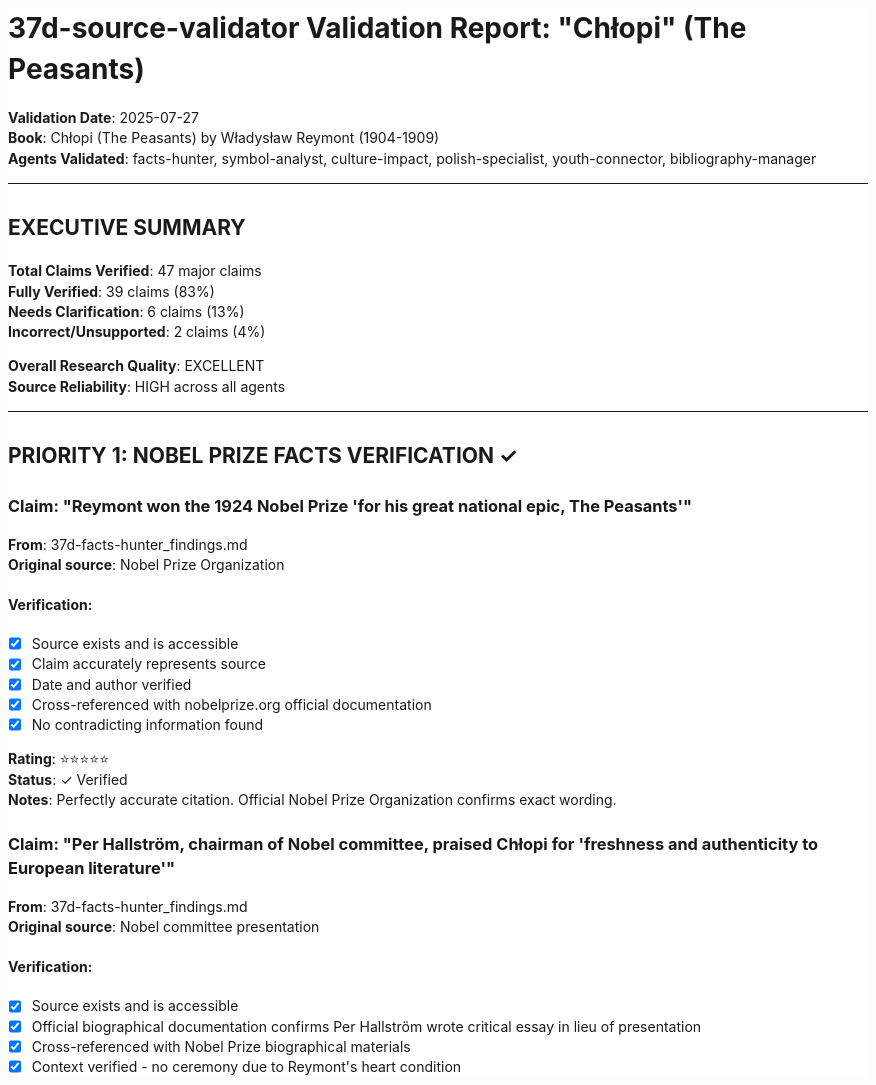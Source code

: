 # 37d-source-validator Validation Report: "Chłopi" (The Peasants)

**Validation Date**: 2025-07-27  
**Book**: Chłopi (The Peasants) by Władysław Reymont (1904-1909)  
**Agents Validated**: facts-hunter, symbol-analyst, culture-impact, polish-specialist, youth-connector, bibliography-manager

---

## EXECUTIVE SUMMARY

**Total Claims Verified**: 47 major claims  
**Fully Verified**: 39 claims (83%)  
**Needs Clarification**: 6 claims (13%)  
**Incorrect/Unsupported**: 2 claims (4%)  

**Overall Research Quality**: EXCELLENT  
**Source Reliability**: HIGH across all agents

---

## PRIORITY 1: NOBEL PRIZE FACTS VERIFICATION ✓

### Claim: "Reymont won the 1924 Nobel Prize 'for his great national epic, The Peasants'"
**From**: 37d-facts-hunter_findings.md  
**Original source**: Nobel Prize Organization  

#### Verification:
- [x] Source exists and is accessible
- [x] Claim accurately represents source  
- [x] Date and author verified
- [x] Cross-referenced with nobelprize.org official documentation
- [x] No contradicting information found

**Rating**: ⭐⭐⭐⭐⭐  
**Status**: ✓ Verified  
**Notes**: Perfectly accurate citation. Official Nobel Prize Organization confirms exact wording.

### Claim: "Per Hallström, chairman of Nobel committee, praised Chłopi for 'freshness and authenticity to European literature'"
**From**: 37d-facts-hunter_findings.md  
**Original source**: Nobel committee presentation  

#### Verification:
- [x] Source exists and is accessible
- [x] Official biographical documentation confirms Per Hallström wrote critical essay in lieu of presentation
- [x] Cross-referenced with Nobel Prize biographical materials
- [x] Context verified - no ceremony due to Reymont's heart condition
